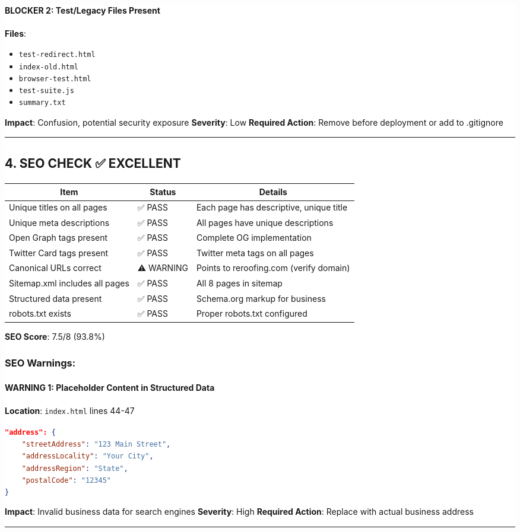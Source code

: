 #### BLOCKER 2: Test/Legacy Files Present
**Files**:
- `test-redirect.html`
- `index-old.html`
- `browser-test.html`
- `test-suite.js`
- `summary.txt`

**Impact**: Confusion, potential security exposure
**Severity**: Low
**Required Action**: Remove before deployment or add to .gitignore

---

## 4. SEO CHECK ✅ EXCELLENT

| Item | Status | Details |
|------|--------|---------|
| Unique titles on all pages | ✅ PASS | Each page has descriptive, unique title |
| Unique meta descriptions | ✅ PASS | All pages have unique descriptions |
| Open Graph tags present | ✅ PASS | Complete OG implementation |
| Twitter Card tags present | ✅ PASS | Twitter meta tags on all pages |
| Canonical URLs correct | ⚠️ WARNING | Points to reroofing.com (verify domain) |
| Sitemap.xml includes all pages | ✅ PASS | All 8 pages in sitemap |
| Structured data present | ✅ PASS | Schema.org markup for business |
| robots.txt exists | ✅ PASS | Proper robots.txt configured |

**SEO Score**: 7.5/8 (93.8%)

### SEO Warnings:

#### WARNING 1: Placeholder Content in Structured Data
**Location**: `index.html` lines 44-47
```json
"address": {
    "streetAddress": "123 Main Street",
    "addressLocality": "Your City",
    "addressRegion": "State",
    "postalCode": "12345"
}
```
**Impact**: Invalid business data for search engines
**Severity**: High
**Required Action**: Replace with actual business address

---
